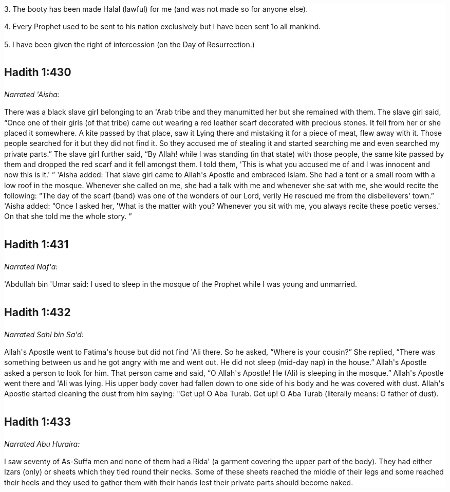 3\. The booty has been made Halal (lawful) for me (and was not made so for anyone else).

4\. Every Prophet used to be sent to his nation exclusively but I have been sent 1o all mankind.

5\. I have been given the right of intercession (on the Day of Resurrection.)


## Hadith 1:430

_Narrated 'Aisha:_

There was a black slave girl belonging to an 'Arab tribe and they manumitted her but she remained with them. The slave girl said, “Once one of their girls (of that tribe) came out wearing a red leather scarf decorated with precious stones. It fell from her or she placed it somewhere. A kite passed by that place, saw it Lying there and mistaking it for a piece of meat, flew away with it. Those people searched for it but they did not find it. So they accused me of stealing it and started searching me and even searched my private parts.” The slave girl further said, “By Allah! while I was standing (in that state) with those people, the same kite passed by them and dropped the red scarf and it fell amongst them. I told them, 'This is what you accused me of and I was innocent and now this is it.' ” 'Aisha added: That slave girl came to Allah's Apostle and embraced Islam. She had a tent or a small room with a low roof in the mosque. Whenever she called on me, she had a talk with me and whenever she sat with me, she would recite the following: “The day of the scarf (band) was one of the wonders of our Lord, verily He rescued me from the disbelievers' town.” 'Aisha added: “Once I asked her, 'What is the matter with you? Whenever you sit with me, you always recite these poetic verses.' On that she told me the whole story. ”


## Hadith 1:431

_Narrated Naf'a:_

'Abdullah bin 'Umar said: I used to sleep in the mosque of the Prophet while I was young and unmarried.


## Hadith 1:432

_Narrated Sahl bin Sa'd:_

Allah's Apostle went to Fatima's house but did not find 'Ali there. So he asked, “Where is your cousin?” She replied, “There was something between us and he got angry with me and went out. He did not sleep (mid-day nap) in the house.” Allah's Apostle asked a person to look for him. That person came and said, “O Allah's Apostle! He (Ali) is sleeping in the mosque.” Allah's Apostle went there and 'Ali was lying. His upper body cover had fallen down to one side of his body and he was covered with dust. Allah's Apostle started cleaning the dust from him saying: "Get up! O Aba Turab. Get up! O Aba Turab (literally means: O father of dust).


## Hadith 1:433

_Narrated Abu Huraira:_

I saw seventy of As-Suffa men and none of them had a Rida' (a garment covering the upper part of the body). They had either Izars (only) or sheets which they tied round their necks. Some of these sheets reached the middle of their legs and some reached their heels and they used to gather them with their hands lest their private parts should become naked.
